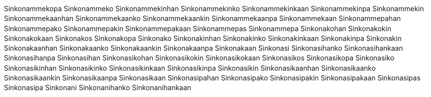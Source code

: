 Sinkonammekopa
Sinkonammeko
Sinkonammekinhan
Sinkonammekinko
Sinkonammekinkaan
Sinkonammekinpa
Sinkonammekin
Sinkonammekaanhan
Sinkonammekaanko
Sinkonammekaankin
Sinkonammekaanpa
Sinkonammekaan
Sinkonammepahan
Sinkonammepako
Sinkonammepakin
Sinkonammepakaan
Sinkonammepas
Sinkonammepa
Sinkonakohan
Sinkonakokin
Sinkonakokaan
Sinkonakos
Sinkonakopa
Sinkonako
Sinkonakinhan
Sinkonakinko
Sinkonakinkaan
Sinkonakinpa
Sinkonakin
Sinkonakaanhan
Sinkonakaanko
Sinkonakaankin
Sinkonakaanpa
Sinkonakaan
Sinkonasi
Sinkonasihanko
Sinkonasihankaan
Sinkonasihanpa
Sinkonasihan
Sinkonasikohan
Sinkonasikokin
Sinkonasikokaan
Sinkonasikos
Sinkonasikopa
Sinkonasiko
Sinkonasikinhan
Sinkonasikinko
Sinkonasikinkaan
Sinkonasikinpa
Sinkonasikin
Sinkonasikaanhan
Sinkonasikaanko
Sinkonasikaankin
Sinkonasikaanpa
Sinkonasikaan
Sinkonasipahan
Sinkonasipako
Sinkonasipakin
Sinkonasipakaan
Sinkonasipas
Sinkonasipa
Sinkonani
Sinkonanihanko
Sinkonanihankaan